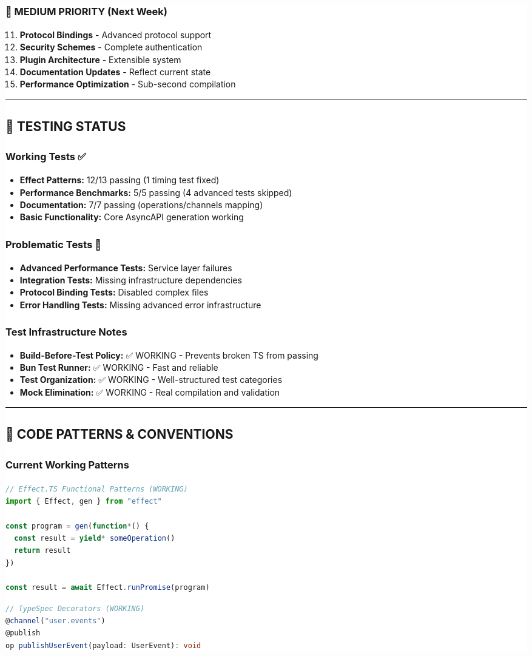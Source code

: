### **🎯 MEDIUM PRIORITY (Next Week)**
11. **Protocol Bindings** - Advanced protocol support
12. **Security Schemes** - Complete authentication
13. **Plugin Architecture** - Extensible system
14. **Documentation Updates** - Reflect current state
15. **Performance Optimization** - Sub-second compilation

---

## 🧪 **TESTING STATUS**

### **Working Tests** ✅
- **Effect Patterns:** 12/13 passing (1 timing test fixed)
- **Performance Benchmarks:** 5/5 passing (4 advanced tests skipped)
- **Documentation:** 7/7 passing (operations/channels mapping)
- **Basic Functionality:** Core AsyncAPI generation working

### **Problematic Tests** 🔴
- **Advanced Performance Tests:** Service layer failures
- **Integration Tests:** Missing infrastructure dependencies
- **Protocol Binding Tests:** Disabled complex files
- **Error Handling Tests:** Missing advanced error infrastructure

### **Test Infrastructure Notes**
- **Build-Before-Test Policy:** ✅ WORKING - Prevents broken TS from passing
- **Bun Test Runner:** ✅ WORKING - Fast and reliable
- **Test Organization:** ✅ WORKING - Well-structured test categories
- **Mock Elimination:** ✅ WORKING - Real compilation and validation

---

## 📝 **CODE PATTERNS & CONVENTIONS**

### **Current Working Patterns**
```typescript
// Effect.TS Functional Patterns (WORKING)
import { Effect, gen } from "effect"

const program = gen(function*() {
  const result = yield* someOperation()
  return result
})

const result = await Effect.runPromise(program)
```

```typescript
// TypeSpec Decorators (WORKING)
@channel("user.events")
@publish
op publishUserEvent(payload: UserEvent): void
```
